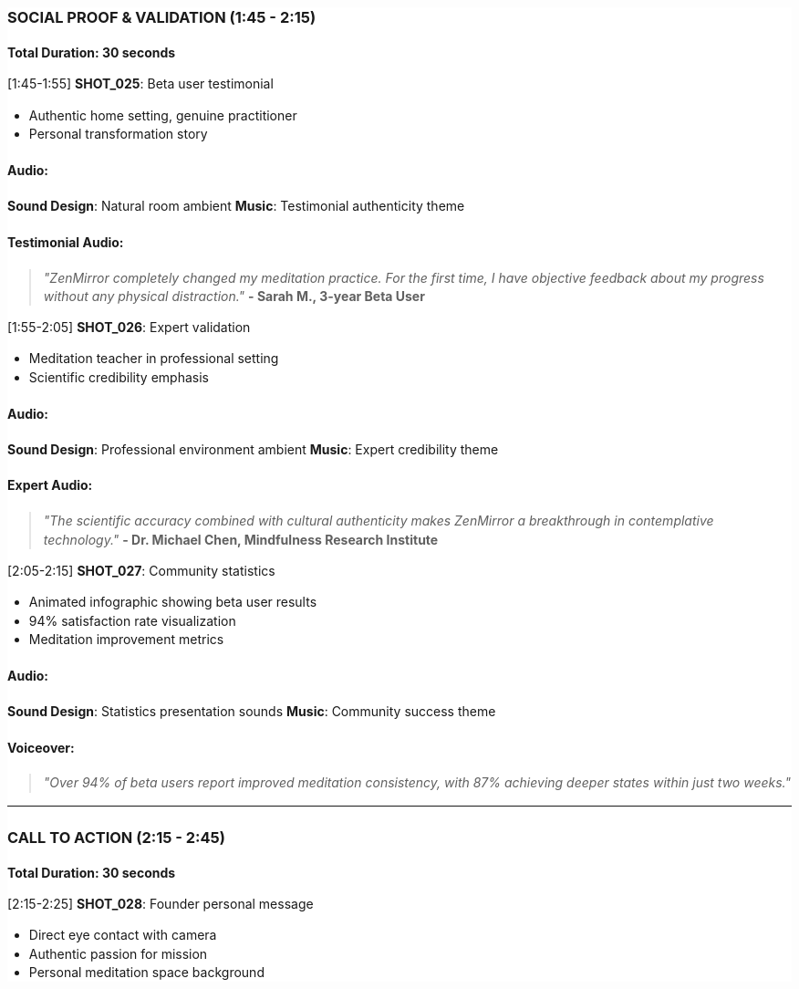 
### SOCIAL PROOF & VALIDATION (1:45 - 2:15)
**Total Duration: 30 seconds**

[1:45-1:55] **SHOT_025**: Beta user testimonial
- Authentic home setting, genuine practitioner
- Personal transformation story

#### Audio:
**Sound Design**: Natural room ambient
**Music**: Testimonial authenticity theme

#### Testimonial Audio:
> *"ZenMirror completely changed my meditation practice. For the first time, I have objective feedback about my progress without any physical distraction."*
> **- Sarah M., 3-year Beta User**

[1:55-2:05] **SHOT_026**: Expert validation
- Meditation teacher in professional setting
- Scientific credibility emphasis

#### Audio:
**Sound Design**: Professional environment ambient
**Music**: Expert credibility theme

#### Expert Audio:
> *"The scientific accuracy combined with cultural authenticity makes ZenMirror a breakthrough in contemplative technology."*
> **- Dr. Michael Chen, Mindfulness Research Institute**

[2:05-2:15] **SHOT_027**: Community statistics
- Animated infographic showing beta user results
- 94% satisfaction rate visualization
- Meditation improvement metrics

#### Audio:
**Sound Design**: Statistics presentation sounds
**Music**: Community success theme

#### Voiceover:
> *"Over 94% of beta users report improved meditation consistency, with 87% achieving deeper states within just two weeks."*

---

### CALL TO ACTION (2:15 - 2:45)
**Total Duration: 30 seconds**

[2:15-2:25] **SHOT_028**: Founder personal message
- Direct eye contact with camera
- Authentic passion for mission
- Personal meditation space background
